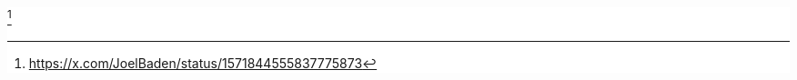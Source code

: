 <small></small>

<small></small>

<small></small>

<small></small>

<small></small>

<small></small>

<small></small>

<small></small>

<small></small>

<small></small>

<small></small>

<small></small>

<small></small>

<small></small>

<small></small>

<small></small>

<small></small>

<small></small>

<small></small>

<small></small>

<small></small>

<small></small>

<small></small>

<small></small>

<small></small>

<small></small>

<small></small>

<small></small>

<small></small>

<small></small>[^98]

<small></small>

<small></small>

<small></small>


[^1]: <https://x.com/JoelBaden/status/1486702631087226886>
[^2]: <https://x.com/JoelBaden/status/1487067988801032193>
[^3]: <https://x.com/JoelBaden/status/1488504835829813248>
[^4]: <https://x.com/JoelBaden/status/1488882291153817606>
[^5]: <https://x.com/JoelBaden/status/1489239101287116807>
[^6]: <https://x.com/JoelBaden/status/1491027079445749765>
[^7]: <https://x.com/JoelBaden/status/1491765460693626881>
[^8]: <https://x.com/JoelBaden/status/1493203504420294656>
[^9]: <https://x.com/JoelBaden/status/1493580919768338433>
[^10]: <https://x.com/JoelBaden/status/1493948498781290497>
[^11]: <https://x.com/JoelBaden/status/1494293830119702536>
[^12]: <https://x.com/JoelBaden/status/1495743561513451520>
[^14]: <https://x.com/JoelBaden/status/1496112403192422407>
[^15]: <https://x.com/JoelBaden/status/1496469543333646339>
[^16]: <https://x.com/JoelBaden/status/1498265420553461763>
[^17]: <https://x.com/JoelBaden/status/1498645291737751552>
[^18]: <https://x.com/JoelBaden/status/1500819259538251777>
[^19]: <https://x.com/JoelBaden/status/1502262962186334217>
[^20]: <https://x.com/JoelBaden/status/1503320679030132738>
[^21]: <https://x.com/JoelBaden/status/1504064905816776704>
[^22]: <https://x.com/JoelBaden/status/1505862599262547968>
[^23]: <https://x.com/JoelBaden/status/1506589381968244737>
[^24]: <https://x.com/JoelBaden/status/1506972474298220553>
[^25]: <https://x.com/JoelBaden/status/1507328835880210466>
[^26]: <https://x.com/JoelBaden/status/1508409053969588226>
[^27]: <https://x.com/JoelBaden/status/1508773004020436994>
[^28]: <https://x.com/JoelBaden/status/1509150235267903500>
[^29]: <https://x.com/JoelBaden/status/1510933104931872774>
[^30]: <https://x.com/JoelBaden/status/1517501822193258500>
[^31]: <https://x.com/JoelBaden/status/1518571185868521472>
[^32]: <https://x.com/JoelBaden/status/1518933890508935170>
[^33]: <https://x.com/JoelBaden/status/1519308118970310657>
[^34]: <https://x.com/JoelBaden/status/1519678906772639745>
[^35]: <https://x.com/JoelBaden/status/1520023920925097989>
[^36]: <https://x.com/JoelBaden/status/1521101780561629184>
[^37]: <https://x.com/JoelBaden/status/1521457247473307650>
[^38]: <https://x.com/JoelBaden/status/1521813086528749568>
[^39]: <https://x.com/JoelBaden/status/1522180217988694016>
[^40]: <https://x.com/JoelBaden/status/1524011947057836033>
[^41]: <https://x.com/JoelBaden/status/1525114320882765825>
[^42]: <https://x.com/JoelBaden/status/1526177200948621312>
[^43]: <https://x.com/JoelBaden/status/1526552404547751937>
[^44]: <https://x.com/JoelBaden/status/1526912176912572417>
[^45]: <https://x.com/JoelBaden/status/1527259405565280257>
[^46]: <https://x.com/JoelBaden/status/1529091646020788224>
[^47]: <https://x.com/JoelBaden/status/1529091646020788224>
[^48]: <https://x.com/JoelBaden/status/1531589371253641217>
[^49]: <https://x.com/JoelBaden/status/1531978273957224451>
[^50]: <https://x.com/JoelBaden/status/1532328897680924673>
[^51]: <https://x.com/JoelBaden/status/1532696639831425024>
[^52]: <https://x.com/JoelBaden/status/1534142200384217088>
[^53]: <https://x.com/JoelBaden/status/1534514847886499843>
[^54]: <https://x.com/JoelBaden/status/1536685238566404096>
[^55]: <https://x.com/JoelBaden/status/1537038760688472065>
[^56]: <https://x.com/JoelBaden/status/1537426706549678080>
[^57]: <https://x.com/JoelBaden/status/1537764614259212289>
[^58]: <https://x.com/JoelBaden/status/1538859508587499521>
[^59]: <https://x.com/JoelBaden/status/1539232882220273665>
[^60]: <https://x.com/JoelBaden/status/1539232882220273665>
[^61]: <https://x.com/JoelBaden/status/1541389032428544001>
[^62]: <https://x.com/JoelBaden/status/1541742689481277440>
[^63]: <https://x.com/JoelBaden/status/1542095478594146304>
[^64]: <https://x.com/JoelBaden/status/1542487188839059463>
[^65]: <https://x.com/JoelBaden/status/1546439512049467392>
[^66]: <https://x.com/JoelBaden/status/1546838465089867776>
[^67]: <https://x.com/JoelBaden/status/1547199642080796672>
[^68]: <https://x.com/JoelBaden/status/1548991314133483521>
[^69]: <https://x.com/JoelBaden/status/1549359326091001856>
[^70]: <https://x.com/JoelBaden/status/1550070955896197121>
[^71]: <https://x.com/JoelBaden/status/1550445922223636482>
[^72]: <https://x.com/JoelBaden/status/1551538453212454912>
[^73]: <https://x.com/JoelBaden/status/1552278796174237698>
[^74]: <https://x.com/JoelBaden/status/1552634588811460615>
[^75]: <https://x.com/JoelBaden/status/1554084706618167299>
[^76]: <https://x.com/JoelBaden/status/1554819199985500161>
[^77]: <https://x.com/JoelBaden/status/1555159228305784832>
[^78]: <https://x.com/JoelBaden/status/1555530860962652160>
[^79]: <https://x.com/JoelBaden/status/1559513388975329280>
[^80]: <https://x.com/JoelBaden/status/1559898084829708290>
[^81]: <https://x.com/JoelBaden/status/1560266566792810501>
[^82]: <https://x.com/JoelBaden/status/1560603963740880897>
[^83]: <https://x.com/JoelBaden/status/1561675241717465089>
[^84]: <https://x.com/JoelBaden/status/1562034189825986561>
[^85]: <https://x.com/JoelBaden/status/1562796738284785665>
[^86]: <https://x.com/JoelBaden/status/1564223801059168256>
[^87]: <https://x.com/JoelBaden/status/1564575010039160833>
[^88]: <https://x.com/JoelBaden/status/1564945519264374786>
[^89]: <https://x.com/JoelBaden/status/1565308033680408577>
[^90]: <https://x.com/JoelBaden/status/1565667155084976128>
[^91]: <https://x.com/JoelBaden/status/1567477693406482433>
[^92]: <https://x.com/JoelBaden/status/1567854432179687426>
[^93]: <https://x.com/JoelBaden/status/1568218564057759744>
[^94]: <https://x.com/JoelBaden/status/1569668865411678212>
[^95]: <https://x.com/JoelBaden/status/1570033052998373377>
[^96]: <https://x.com/JoelBaden/status/1570388250933751815>
[^97]: <https://x.com/JoelBaden/status/1570753609129926658>
[^98]: <https://x.com/JoelBaden/status/1571844555837775873>
[^99]: <https://x.com/JoelBaden/status/1572549813371305985>
[^100]: <https://x.com/JoelBaden/status/1573277033542680577>
[^101]: <https://x.com/JoelBaden/status/1574363701649498114>
[^102]: <https://x.com/JoelBaden/status/1574832483299954688>
[^103]: <https://x.com/JoelBaden/status/1575454014828855298>
[^104]: <https://x.com/JoelBaden/status/1575810497571540992>
[^105]: <https://x.com/JoelBaden/status/1576911804118114304>
[^106]: <https://x.com/JoelBaden/status/1577253119208980480>
[^107]: <https://x.com/JoelBaden/status/1577629424786485248>